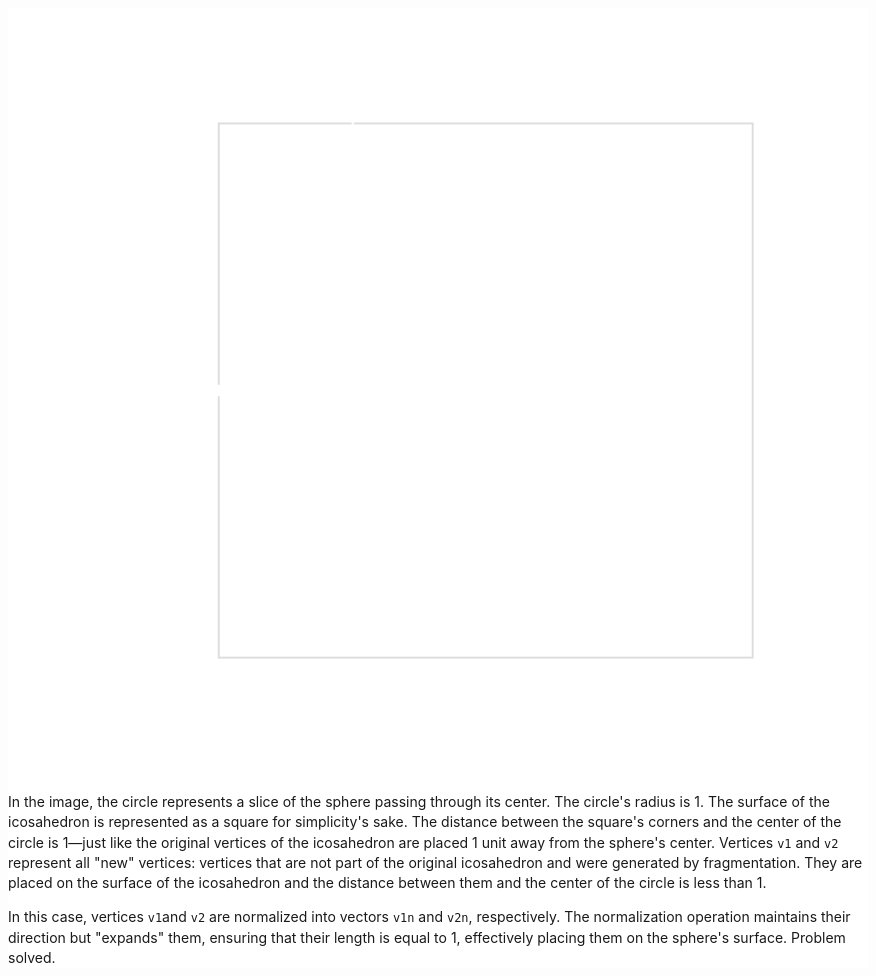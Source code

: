 ![](/assets/images/post22/radius.svg)  

In the image, the circle represents a slice of the sphere passing through its center. The circle's radius is 1. The surface of the icosahedron is represented as a square for simplicity's sake. The distance between the square's corners and the center of the circle is 1—just like the original vertices of the icosahedron are placed 1 unit away from the sphere's center. Vertices `v1` and `v2` represent all "new" vertices: vertices that are not part of the original icosahedron and were generated by fragmentation. They are placed on the surface of the icosahedron and the distance between them and the center of the circle is less than 1.

In this case, vertices `v1`and `v2` are normalized into vectors `v1n` and `v2n`, respectively. The normalization operation maintains their direction but "expands" them, ensuring that their length is equal to 1, effectively placing them on the sphere's surface. Problem solved.
